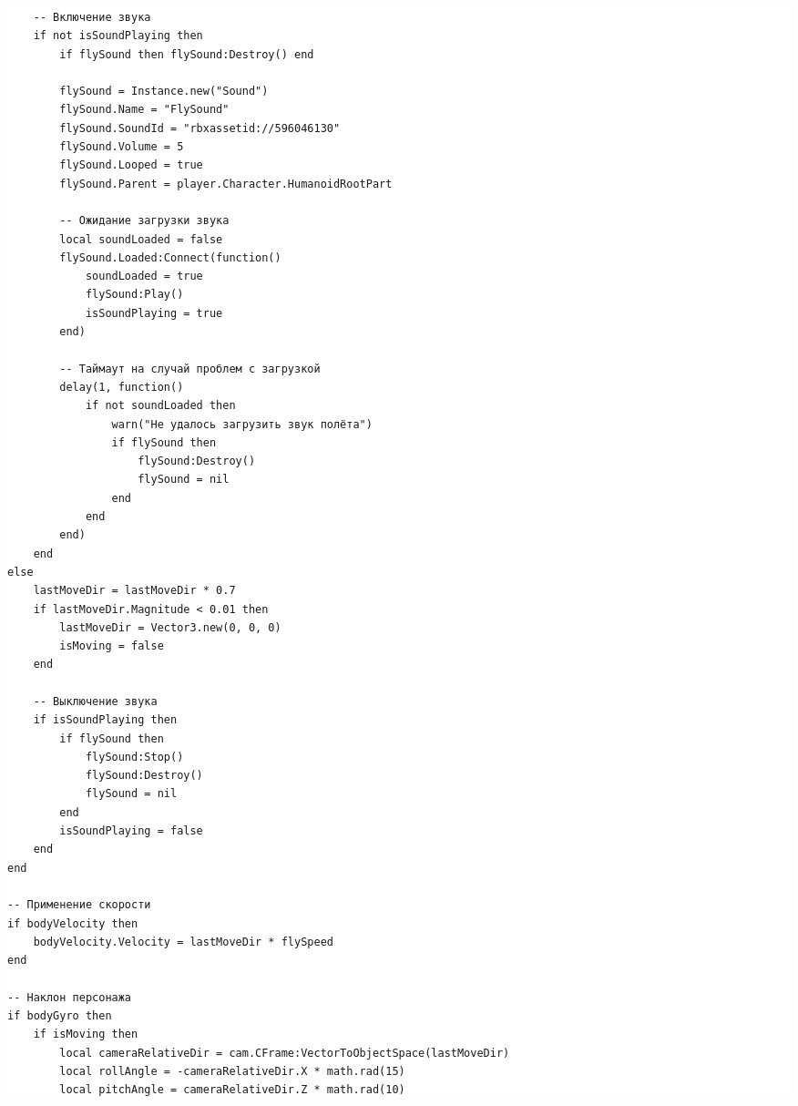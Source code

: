 		-- Включение звука
		if not isSoundPlaying then
			if flySound then flySound:Destroy() end

			flySound = Instance.new("Sound")
			flySound.Name = "FlySound"
			flySound.SoundId = "rbxassetid://596046130"
			flySound.Volume = 5
			flySound.Looped = true
			flySound.Parent = player.Character.HumanoidRootPart

			-- Ожидание загрузки звука
			local soundLoaded = false
			flySound.Loaded:Connect(function()
				soundLoaded = true
				flySound:Play()
				isSoundPlaying = true
			end)

			-- Таймаут на случай проблем с загрузкой
			delay(1, function()
				if not soundLoaded then
					warn("Не удалось загрузить звук полёта")
					if flySound then
						flySound:Destroy()
						flySound = nil
					end
				end
			end)
		end
	else
		lastMoveDir = lastMoveDir * 0.7
		if lastMoveDir.Magnitude < 0.01 then
			lastMoveDir = Vector3.new(0, 0, 0)
			isMoving = false
		end

		-- Выключение звука
		if isSoundPlaying then
			if flySound then
				flySound:Stop()
				flySound:Destroy()
				flySound = nil
			end
			isSoundPlaying = false
		end
	end

	-- Применение скорости
	if bodyVelocity then
		bodyVelocity.Velocity = lastMoveDir * flySpeed
	end

	-- Наклон персонажа
	if bodyGyro then
		if isMoving then
			local cameraRelativeDir = cam.CFrame:VectorToObjectSpace(lastMoveDir)
			local rollAngle = -cameraRelativeDir.X * math.rad(15)
			local pitchAngle = cameraRelativeDir.Z * math.rad(10)
